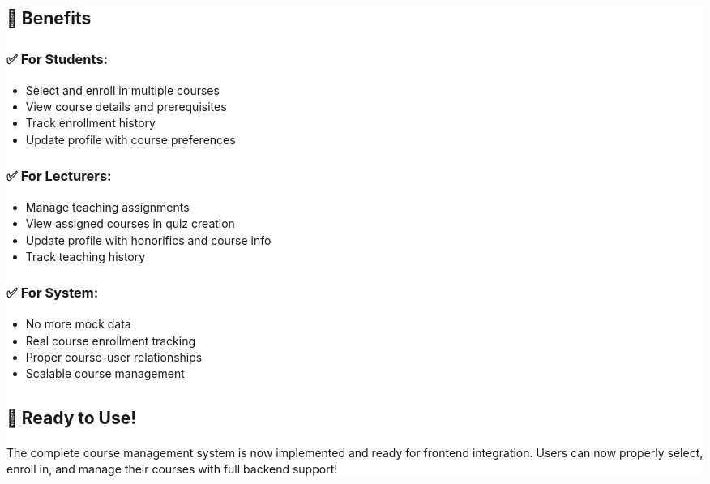 ## 🎉 **Benefits**

### ✅ **For Students:**
- Select and enroll in multiple courses
- View course details and prerequisites
- Track enrollment history
- Update profile with course preferences

### ✅ **For Lecturers:**
- Manage teaching assignments
- View assigned courses in quiz creation
- Update profile with honorifics and course info
- Track teaching history

### ✅ **For System:**
- No more mock data
- Real course enrollment tracking
- Proper course-user relationships
- Scalable course management

## 🚀 **Ready to Use!**

The complete course management system is now implemented and ready for frontend integration. Users can now properly select, enroll in, and manage their courses with full backend support!